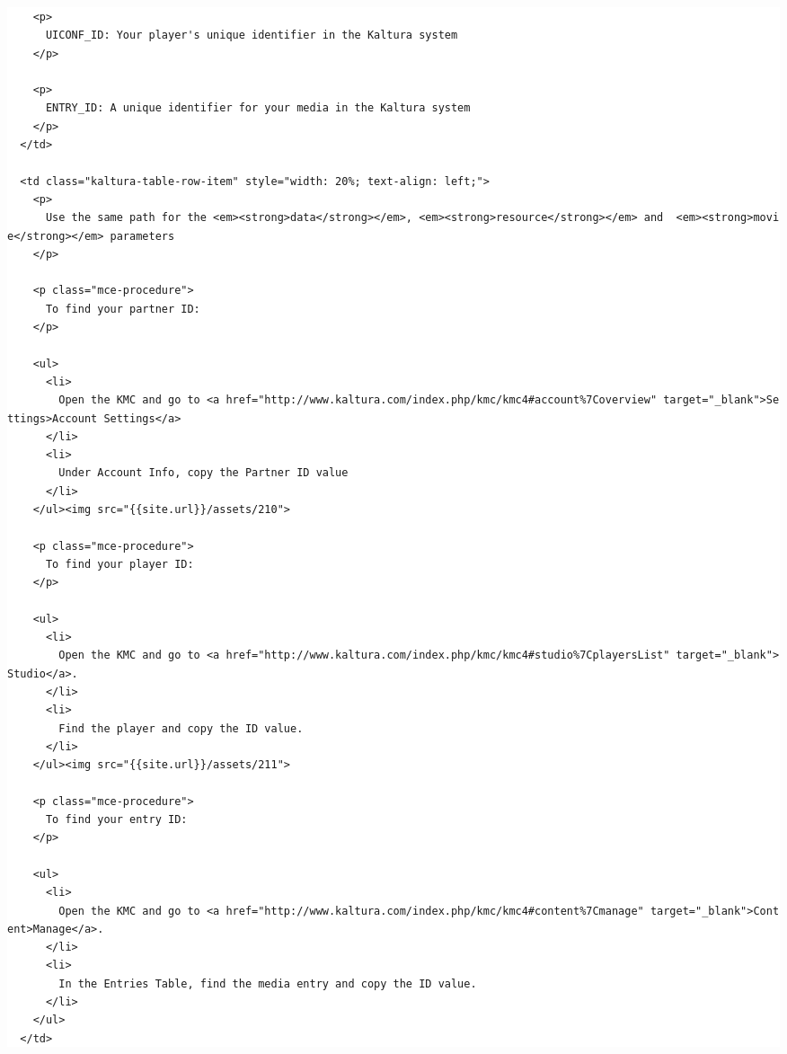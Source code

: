         <p>
          UICONF_ID: Your player's unique identifier in the Kaltura system
        </p>
        
        <p>
          ENTRY_ID: A unique identifier for your media in the Kaltura system
        </p>
      </td>
      
      <td class="kaltura-table-row-item" style="width: 20%; text-align: left;">
        <p>
          Use the same path for the <em><strong>data</strong></em>, <em><strong>resource</strong></em> and  <em><strong>movie</strong></em> parameters
        </p>
        
        <p class="mce-procedure">
          To find your partner ID:
        </p>
        
        <ul>
          <li>
            Open the KMC and go to <a href="http://www.kaltura.com/index.php/kmc/kmc4#account%7Coverview" target="_blank">Settings>Account Settings</a>
          </li>
          <li>
            Under Account Info, copy the Partner ID value
          </li>
        </ul><img src="{{site.url}}/assets/210">
        
        <p class="mce-procedure">
          To find your player ID:
        </p>
        
        <ul>
          <li>
            Open the KMC and go to <a href="http://www.kaltura.com/index.php/kmc/kmc4#studio%7CplayersList" target="_blank">Studio</a>.
          </li>
          <li>
            Find the player and copy the ID value.
          </li>
        </ul><img src="{{site.url}}/assets/211">
        
        <p class="mce-procedure">
          To find your entry ID:
        </p>
        
        <ul>
          <li>
            Open the KMC and go to <a href="http://www.kaltura.com/index.php/kmc/kmc4#content%7Cmanage" target="_blank">Content>Manage</a>.
          </li>
          <li>
            In the Entries Table, find the media entry and copy the ID value.
          </li>
        </ul>
      </td>
      